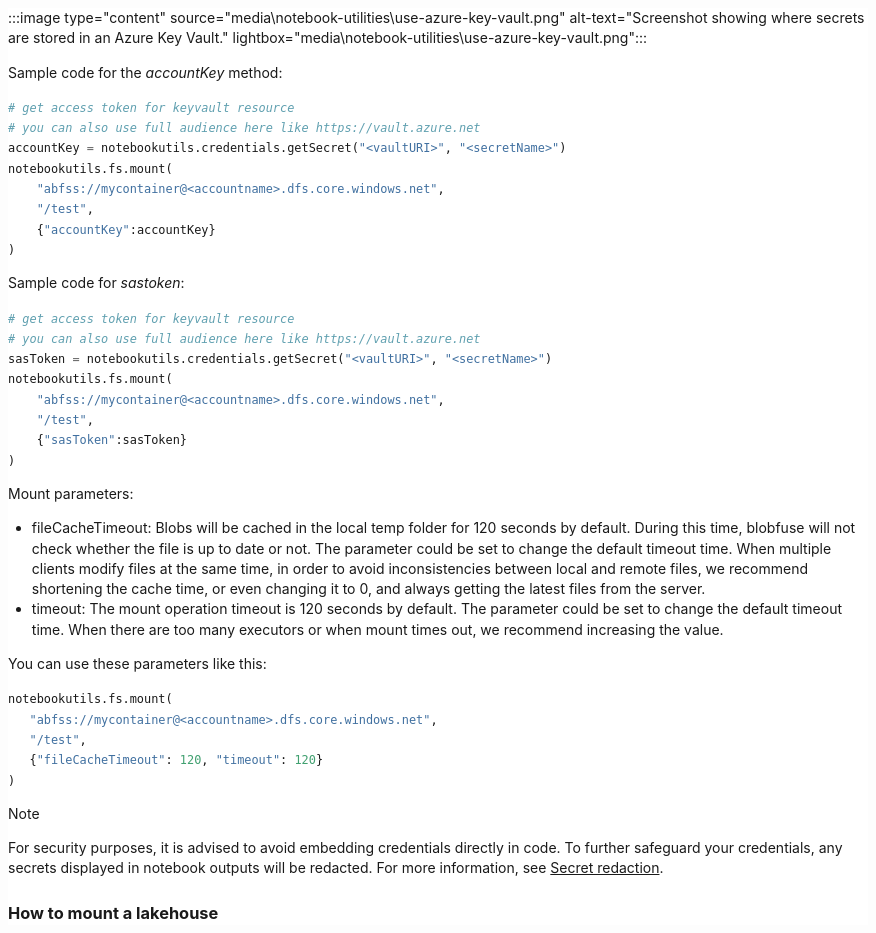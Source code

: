 :::image type="content" source="media\notebook-utilities\use-azure-key-vault.png" alt-text="Screenshot showing where secrets are stored in an Azure Key Vault." lightbox="media\notebook-utilities\use-azure-key-vault.png":::

Sample code for the *accountKey* method:

```python
# get access token for keyvault resource
# you can also use full audience here like https://vault.azure.net
accountKey = notebookutils.credentials.getSecret("<vaultURI>", "<secretName>")
notebookutils.fs.mount(  
    "abfss://mycontainer@<accountname>.dfs.core.windows.net",  
    "/test",  
    {"accountKey":accountKey}
)
```

Sample code for *sastoken*:

```python
# get access token for keyvault resource
# you can also use full audience here like https://vault.azure.net
sasToken = notebookutils.credentials.getSecret("<vaultURI>", "<secretName>")
notebookutils.fs.mount(  
    "abfss://mycontainer@<accountname>.dfs.core.windows.net",  
    "/test",  
    {"sasToken":sasToken}
)
```

Mount parameters:
- fileCacheTimeout: Blobs will be cached in the local temp folder for 120 seconds by default. During this time, blobfuse will not check whether the file is up to date or not. The parameter could be set to change the default timeout time. When multiple clients modify files at the same time, in order to avoid inconsistencies between local and remote files, we recommend shortening the cache time, or even changing it to 0, and always getting the latest files from the server.
- timeout: The mount operation timeout is 120 seconds by default. The parameter could be set to change the default timeout time. When there are too many executors or when mount times out, we recommend increasing the value.

You can use these parameters like this:

```python
notebookutils.fs.mount(
   "abfss://mycontainer@<accountname>.dfs.core.windows.net",
   "/test",
   {"fileCacheTimeout": 120, "timeout": 120}
)
```

> [!NOTE]
> For security purposes, it is advised to avoid embedding credentials directly in code. To further safeguard your credentials, any secrets displayed in notebook outputs will be redacted. For more information, see [Secret redaction](author-execute-notebook.md#secret-redaction).

### How to mount a lakehouse
